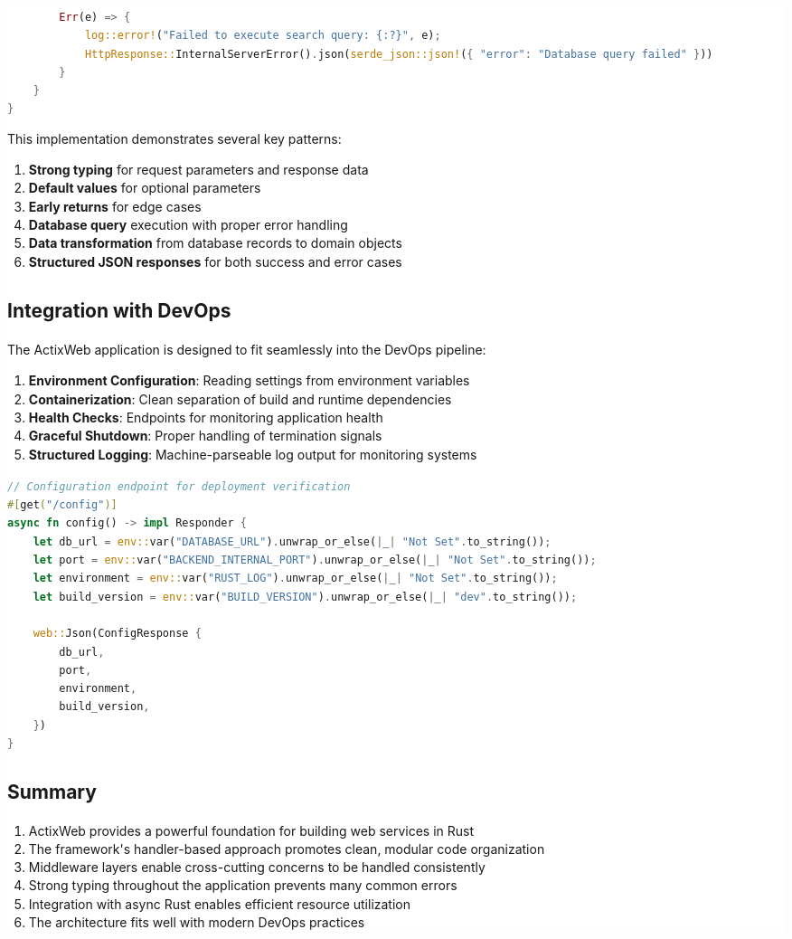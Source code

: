 ```rust
        Err(e) => {
            log::error!("Failed to execute search query: {:?}", e);
            HttpResponse::InternalServerError().json(serde_json::json!({ "error": "Database query failed" }))
        }
    }
}
```

This implementation demonstrates several key patterns:
1. **Strong typing** for request parameters and response data
2. **Default values** for optional parameters
3. **Early returns** for edge cases
4. **Database query** execution with proper error handling
5. **Data transformation** from database records to domain objects
6. **Structured JSON responses** for both success and error cases

## Integration with DevOps

The ActixWeb application is designed to fit seamlessly into the DevOps pipeline:

1. **Environment Configuration**: Reading settings from environment variables
2. **Containerization**: Clean separation of build and runtime dependencies
3. **Health Checks**: Endpoints for monitoring application health
4. **Graceful Shutdown**: Proper handling of termination signals
5. **Structured Logging**: Machine-parseable log output for monitoring systems

```rust
// Configuration endpoint for deployment verification
#[get("/config")]
async fn config() -> impl Responder {
    let db_url = env::var("DATABASE_URL").unwrap_or_else(|_| "Not Set".to_string());
    let port = env::var("BACKEND_INTERNAL_PORT").unwrap_or_else(|_| "Not Set".to_string());
    let environment = env::var("RUST_LOG").unwrap_or_else(|_| "Not Set".to_string());
    let build_version = env::var("BUILD_VERSION").unwrap_or_else(|_| "dev".to_string());

    web::Json(ConfigResponse {
        db_url,
        port,
        environment,
        build_version,
    })
}
```

## Summary

1. ActixWeb provides a powerful foundation for building web services in Rust
2. The framework's handler-based approach promotes clean, modular code organization
3. Middleware layers enable cross-cutting concerns to be handled consistently
4. Strong typing throughout the application prevents many common errors
5. Integration with async Rust enables efficient resource utilization
6. The architecture fits well with modern DevOps practices
